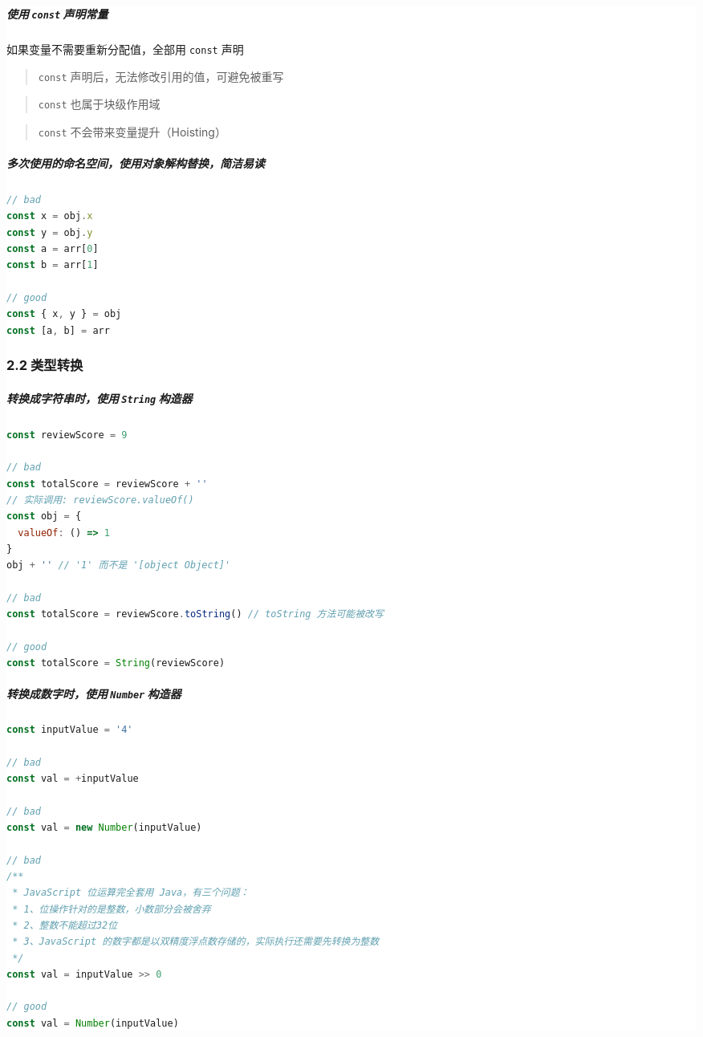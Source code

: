 ##### 使用 `const` 声明常量

如果变量不需要重新分配值，全部用 `const` 声明

> `const` 声明后，无法修改引用的值，可避免被重写

> `const` 也属于块级作用域

> `const` 不会带来变量提升（Hoisting）

##### 多次使用的命名空间，使用对象解构替换，简洁易读

```javascript
// bad
const x = obj.x
const y = obj.y
const a = arr[0]
const b = arr[1]

// good
const { x, y } = obj
const [a, b] = arr
```

### 2.2 类型转换

##### 转换成字符串时，使用 `String` 构造器

```javascript
const reviewScore = 9

// bad
const totalScore = reviewScore + '' 
// 实际调用: reviewScore.valueOf()
const obj = {
  valueOf: () => 1
}
obj + '' // '1' 而不是 '[object Object]'

// bad
const totalScore = reviewScore.toString() // toString 方法可能被改写

// good
const totalScore = String(reviewScore)
```

##### 转换成数字时，使用 `Number` 构造器

```javascript
const inputValue = '4'

// bad
const val = +inputValue

// bad
const val = new Number(inputValue)

// bad
/**
 * JavaScript 位运算完全套用 Java，有三个问题：
 * 1、位操作针对的是整数，小数部分会被舍弃
 * 2、整数不能超过32位
 * 3、JavaScript 的数字都是以双精度浮点数存储的，实际执行还需要先转换为整数
 */
const val = inputValue >> 0 

// good
const val = Number(inputValue)
```

  [prop]: true